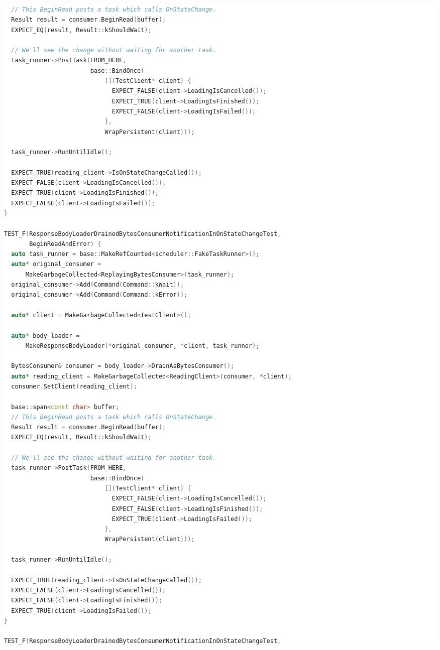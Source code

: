 ```cpp
  // This BeginRead posts a task which calls OnStateChange.
  Result result = consumer.BeginRead(buffer);
  EXPECT_EQ(result, Result::kShouldWait);

  // We'll see the change without waiting for another task.
  task_runner->PostTask(FROM_HERE,
                        base::BindOnce(
                            [](TestClient* client) {
                              EXPECT_FALSE(client->LoadingIsCancelled());
                              EXPECT_TRUE(client->LoadingIsFinished());
                              EXPECT_FALSE(client->LoadingIsFailed());
                            },
                            WrapPersistent(client)));

  task_runner->RunUntilIdle();

  EXPECT_TRUE(reading_client->IsOnStateChangeCalled());
  EXPECT_FALSE(client->LoadingIsCancelled());
  EXPECT_TRUE(client->LoadingIsFinished());
  EXPECT_FALSE(client->LoadingIsFailed());
}

TEST_F(ResponseBodyLoaderDrainedBytesConsumerNotificationInOnStateChangeTest,
       BeginReadAndError) {
  auto task_runner = base::MakeRefCounted<scheduler::FakeTaskRunner>();
  auto* original_consumer =
      MakeGarbageCollected<ReplayingBytesConsumer>(task_runner);
  original_consumer->Add(Command(Command::kWait));
  original_consumer->Add(Command(Command::kError));

  auto* client = MakeGarbageCollected<TestClient>();

  auto* body_loader =
      MakeResponseBodyLoader(*original_consumer, *client, task_runner);

  BytesConsumer& consumer = body_loader->DrainAsBytesConsumer();
  auto* reading_client = MakeGarbageCollected<ReadingClient>(consumer, *client);
  consumer.SetClient(reading_client);

  base::span<const char> buffer;
  // This BeginRead posts a task which calls OnStateChange.
  Result result = consumer.BeginRead(buffer);
  EXPECT_EQ(result, Result::kShouldWait);

  // We'll see the change without waiting for another task.
  task_runner->PostTask(FROM_HERE,
                        base::BindOnce(
                            [](TestClient* client) {
                              EXPECT_FALSE(client->LoadingIsCancelled());
                              EXPECT_FALSE(client->LoadingIsFinished());
                              EXPECT_TRUE(client->LoadingIsFailed());
                            },
                            WrapPersistent(client)));

  task_runner->RunUntilIdle();

  EXPECT_TRUE(reading_client->IsOnStateChangeCalled());
  EXPECT_FALSE(client->LoadingIsCancelled());
  EXPECT_FALSE(client->LoadingIsFinished());
  EXPECT_TRUE(client->LoadingIsFailed());
}

TEST_F(ResponseBodyLoaderDrainedBytesConsumerNotificationInOnStateChangeTest,
```